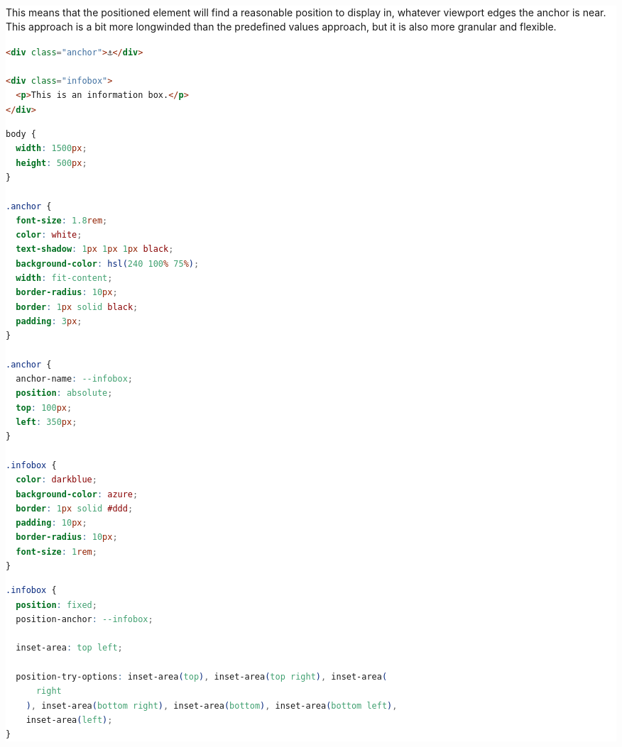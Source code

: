 This means that the positioned element will find a reasonable position to display in, whatever viewport edges the anchor is near. This approach is a bit more longwinded than the predefined values approach, but it is also more granular and flexible.

```html hidden
<div class="anchor">⚓︎</div>

<div class="infobox">
  <p>This is an information box.</p>
</div>
```

```css hidden
body {
  width: 1500px;
  height: 500px;
}

.anchor {
  font-size: 1.8rem;
  color: white;
  text-shadow: 1px 1px 1px black;
  background-color: hsl(240 100% 75%);
  width: fit-content;
  border-radius: 10px;
  border: 1px solid black;
  padding: 3px;
}

.anchor {
  anchor-name: --infobox;
  position: absolute;
  top: 100px;
  left: 350px;
}

.infobox {
  color: darkblue;
  background-color: azure;
  border: 1px solid #ddd;
  padding: 10px;
  border-radius: 10px;
  font-size: 1rem;
}
```

```css
.infobox {
  position: fixed;
  position-anchor: --infobox;

  inset-area: top left;

  position-try-options: inset-area(top), inset-area(top right), inset-area(
      right
    ), inset-area(bottom right), inset-area(bottom), inset-area(bottom left),
    inset-area(left);
}
```
